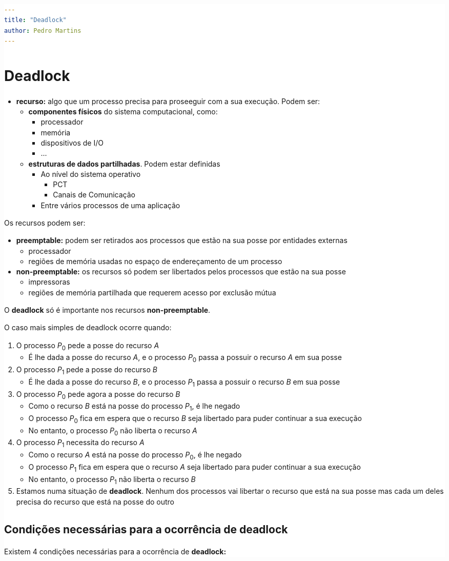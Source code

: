```yaml
---
title: "Deadlock"
author: Pedro Martins
---
```


# Deadlock
- **recurso:** algo que um processo precisa para proseeguir com a sua execução. Podem ser:
	- **componentes físicos** do sistema computacional, como:
		- processador
		- memória
		- dispositivos de I/O
		- ...
	- **estruturas de dados partilhadas**. Podem estar definidas 
		- Ao nível do sistema operativo
			- PCT
			- Canais de Comunicação
		- Entre vários processos de uma aplicação

Os recursos podem ser:

- **preemptable:** podem ser retirados aos processos que estão na sua posse por entidades externas
	- processador
	- regiões de memória usadas no espaço de endereçamento de um processo
- **non-preemptable:** os recursos só podem ser libertados pelos processos que estão na sua posse
	- impressoras
	- regiões de memória partilhada que requerem acesso por exclusão mútua

	
O **deadlock** só é importante nos recursos **non-preemptable**.

O caso mais simples de deadlock ocorre quando:

1. O processo $P_0$ pede a posse do recurso $A$
	- É lhe dada a posse do recurso $A$, e o processo $P_0$ passa a possuir o recurso $A$ em sua posse
2. O processo $P_1$ pede a posse do recurso $B$
	- É lhe dada a posse do recurso $B$, e o processo $P_1$ passa a possuir o recurso $B$ em sua posse
3. O processo $P_0$ pede agora a posse do recurso $B$ 
	- Como o recurso $B$ está na posse do processo $P_1$, é lhe negado
	- O processo $P_0$ fica em espera que o recurso $B$ seja libertado para puder continuar a sua execução
	- No entanto, o processo $P_0$ não liberta o recurso $A$
4. O processo $P_1$ necessita do recurso $A$
	- Como o recurso $A$ está na posse do processo $P_0$, é lhe negado
	- O processo $P_1$ fica em espera que o recurso $A$ seja libertado para puder continuar a sua execução
	- No entanto, o processo $P_1$ não liberta o recurso $B$
5. Estamos numa situação de **deadlock**. Nenhum dos processos vai libertar o recurso que está na sua posse mas cada um deles precisa do recurso que está na posse do outro

## Condições necessárias para a ocorrência de deadlock
Existem 4 condições necessárias para a ocorrência de **deadlock:**
